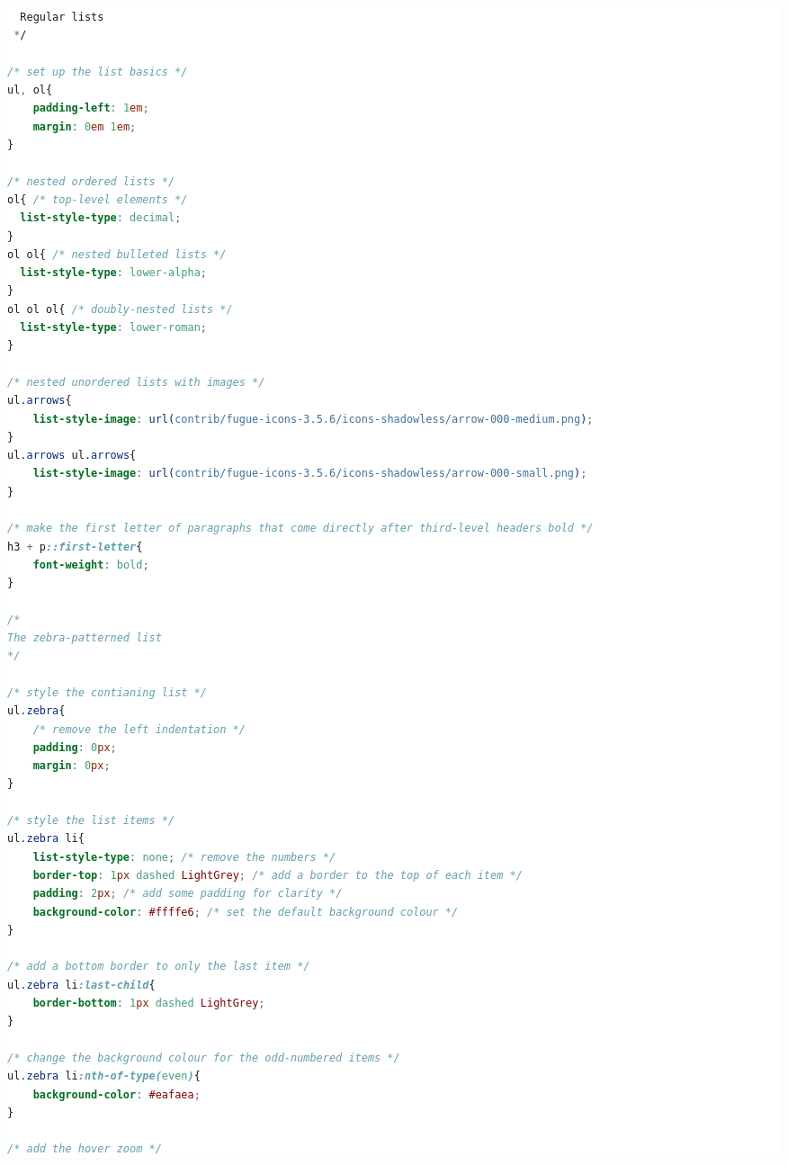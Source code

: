 ```css
  Regular lists
 */

/* set up the list basics */
ul, ol{
    padding-left: 1em;
    margin: 0em 1em;
}

/* nested ordered lists */
ol{ /* top-level elements */
  list-style-type: decimal;
}
ol ol{ /* nested bulleted lists */
  list-style-type: lower-alpha;
}
ol ol ol{ /* doubly-nested lists */
  list-style-type: lower-roman;
}

/* nested unordered lists with images */
ul.arrows{
    list-style-image: url(contrib/fugue-icons-3.5.6/icons-shadowless/arrow-000-medium.png);
}
ul.arrows ul.arrows{
    list-style-image: url(contrib/fugue-icons-3.5.6/icons-shadowless/arrow-000-small.png);
}

/* make the first letter of paragraphs that come directly after third-level headers bold */
h3 + p::first-letter{
    font-weight: bold;
}

/*
The zebra-patterned list
*/

/* style the contianing list */
ul.zebra{
    /* remove the left indentation */
    padding: 0px;
    margin: 0px;
}

/* style the list items */
ul.zebra li{
    list-style-type: none; /* remove the numbers */
    border-top: 1px dashed LightGrey; /* add a border to the top of each item */
    padding: 2px; /* add some padding for clarity */
    background-color: #ffffe6; /* set the default background colour */
}

/* add a bottom border to only the last item */
ul.zebra li:last-child{
    border-bottom: 1px dashed LightGrey;
}

/* change the background colour for the odd-numbered items */
ul.zebra li:nth-of-type(even){
    background-color: #eafaea;
}

/* add the hover zoom */
```